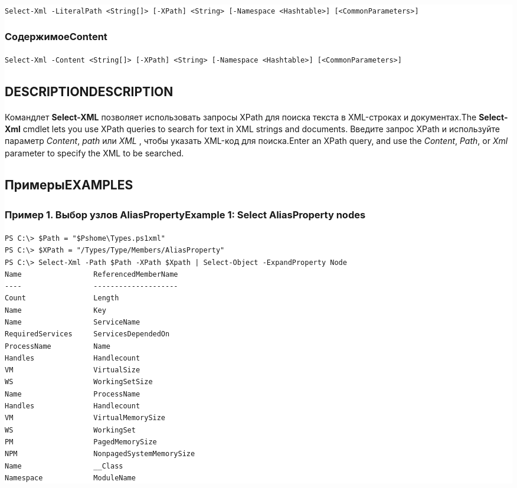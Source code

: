 ```
Select-Xml -LiteralPath <String[]> [-XPath] <String> [-Namespace <Hashtable>] [<CommonParameters>]
```

### <span data-ttu-id="cef24-109">Содержимое</span><span class="sxs-lookup"><span data-stu-id="cef24-109">Content</span></span>

```
Select-Xml -Content <String[]> [-XPath] <String> [-Namespace <Hashtable>] [<CommonParameters>]
```

## <span data-ttu-id="cef24-110">DESCRIPTION</span><span class="sxs-lookup"><span data-stu-id="cef24-110">DESCRIPTION</span></span>

<span data-ttu-id="cef24-111">Командлет **Select-XML** позволяет использовать запросы XPath для поиска текста в XML-строках и документах.</span><span class="sxs-lookup"><span data-stu-id="cef24-111">The **Select-Xml** cmdlet lets you use XPath queries to search for text in XML strings and documents.</span></span>
<span data-ttu-id="cef24-112">Введите запрос XPath и используйте параметр *Content*, *path* или *XML* , чтобы указать XML-код для поиска.</span><span class="sxs-lookup"><span data-stu-id="cef24-112">Enter an XPath query, and use the *Content*, *Path*, or *Xml* parameter to specify the XML to be searched.</span></span>

## <span data-ttu-id="cef24-113">Примеры</span><span class="sxs-lookup"><span data-stu-id="cef24-113">EXAMPLES</span></span>

### <span data-ttu-id="cef24-114">Пример 1. Выбор узлов AliasProperty</span><span class="sxs-lookup"><span data-stu-id="cef24-114">Example 1: Select AliasProperty nodes</span></span>

```
PS C:\> $Path = "$Pshome\Types.ps1xml"
PS C:\> $XPath = "/Types/Type/Members/AliasProperty"
PS C:\> Select-Xml -Path $Path -XPath $Xpath | Select-Object -ExpandProperty Node
Name                 ReferencedMemberName
----                 --------------------
Count                Length
Name                 Key
Name                 ServiceName
RequiredServices     ServicesDependedOn
ProcessName          Name
Handles              Handlecount
VM                   VirtualSize
WS                   WorkingSetSize
Name                 ProcessName
Handles              Handlecount
VM                   VirtualMemorySize
WS                   WorkingSet
PM                   PagedMemorySize
NPM                  NonpagedSystemMemorySize
Name                 __Class
Namespace            ModuleName
```
